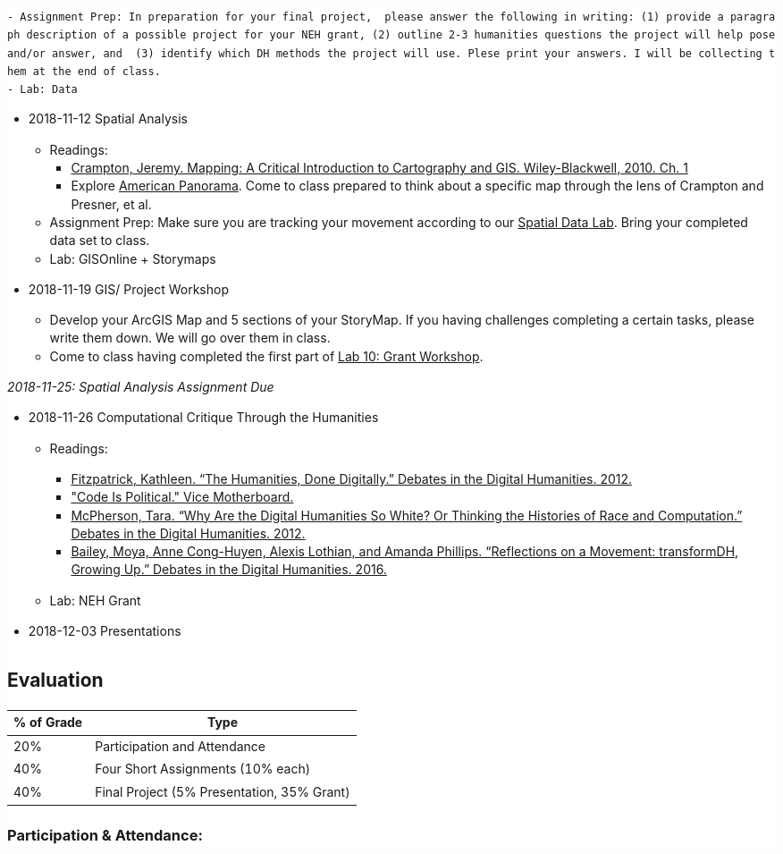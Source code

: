     - Assignment Prep: In preparation for your final project,  please answer the following in writing: (1) provide a paragraph description of a possible project for your NEH grant, (2) outline 2-3 humanities questions the project will help pose and/or answer, and  (3) identify which DH methods the project will use. Plese print your answers. I will be collecting them at the end of class. 
    - Lab: Data

- 2018-11-12  Spatial Analysis
    - Readings:
        - [Crampton, Jeremy. Mapping: A Critical Introduction to Cartography and GIS. Wiley-Blackwell, 2010. Ch. 1](https://github.com/introdh2016/other/blob/master/mappingcrampton_IntroCh1.pdf)
        - Explore [American Panorama](http://dsl.richmond.edu/panorama/). Come to class prepared to think about a specific map through the lens of Crampton and Presner, et al. 
    - Assignment Prep: Make sure you are tracking your movement according to our [Spatial Data Lab](https://github.com/nolauren/2018introdh/blob/master/lab08_spatialdata.md). Bring your completed data set to class. 
    - Lab: GISOnline + Storymaps

- 2018-11-19   GIS/ Project Workshop 
    - Develop your ArcGIS Map and 5 sections of your StoryMap. If you having challenges completing a certain tasks, please write them down. We will go over them in class. 
    - Come to class having completed the first part of [Lab 10: Grant Workshop](https://github.com/nolauren/2018introdh/blob/master/lab10_grantworkshop.md). 

*2018-11-25: Spatial Analysis Assignment Due*

- 2018-11-26  Computational Critique Through the Humanities 
    - Readings:
        - [Fitzpatrick, Kathleen. “The Humanities, Done Digitally.” Debates in the Digital Humanities. 2012.](http://dhdebates.gc.cuny.edu/debates/text/30) 
        - ["Code Is Political." Vice Motherboard.](https://motherboard.vice.com/en_us/article/3dak5w/code-is-political)
        - [McPherson, Tara. “Why Are the Digital Humanities So White? Or
        Thinking the Histories of Race and Computation.” Debates in the
        Digital Humanities. 2012.](http://dhdebates.gc.cuny.edu/debates/part/4)
        - [Bailey, Moya, Anne Cong-Huyen, Alexis Lothian, and Amanda
        Phillips. “Reflections on a Movement: transformDH, Growing Up.”
        Debates in the Digital Humanities. 2016.](http://dhdebates.gc.cuny.edu/debates/text/59)

    - Lab: NEH Grant     

- 2018-12-03  Presentations


## Evaluation

|% of Grade | Type| 
|----------|------| 
| 20% | Participation and Attendance | 
| 40% | Four Short Assignments (10% each) | 
| 40%  | Final Project (5% Presentation, 35% Grant)| 

### Participation & Attendance:

